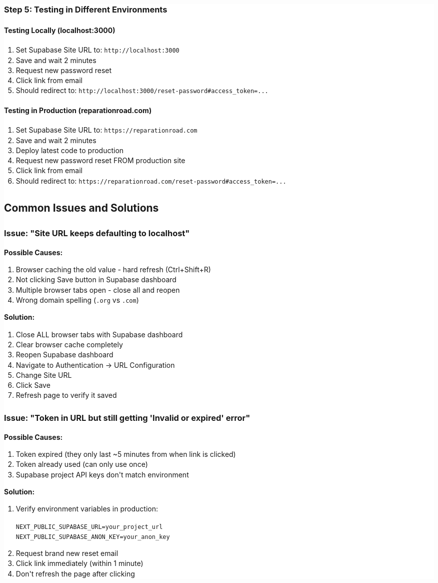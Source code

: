 ### Step 5: Testing in Different Environments

#### Testing Locally (localhost:3000)
1. Set Supabase Site URL to: `http://localhost:3000`
2. Save and wait 2 minutes
3. Request new password reset
4. Click link from email
5. Should redirect to: `http://localhost:3000/reset-password#access_token=...`

#### Testing in Production (reparationroad.com)
1. Set Supabase Site URL to: `https://reparationroad.com`
2. Save and wait 2 minutes
3. Deploy latest code to production
4. Request new password reset FROM production site
5. Click link from email
6. Should redirect to: `https://reparationroad.com/reset-password#access_token=...`

## Common Issues and Solutions

### Issue: "Site URL keeps defaulting to localhost"

**Possible Causes:**
1. Browser caching the old value - hard refresh (Ctrl+Shift+R)
2. Not clicking Save button in Supabase dashboard
3. Multiple browser tabs open - close all and reopen
4. Wrong domain spelling (`.org` vs `.com`)

**Solution:**
1. Close ALL browser tabs with Supabase dashboard
2. Clear browser cache completely
3. Reopen Supabase dashboard
4. Navigate to Authentication → URL Configuration
5. Change Site URL
6. Click Save
7. Refresh page to verify it saved

### Issue: "Token in URL but still getting 'Invalid or expired' error"

**Possible Causes:**
1. Token expired (they only last ~5 minutes from when link is clicked)
2. Token already used (can only use once)
3. Supabase project API keys don't match environment

**Solution:**
1. Verify environment variables in production:
   ```
   NEXT_PUBLIC_SUPABASE_URL=your_project_url
   NEXT_PUBLIC_SUPABASE_ANON_KEY=your_anon_key
   ```
2. Request brand new reset email
3. Click link immediately (within 1 minute)
4. Don't refresh the page after clicking
